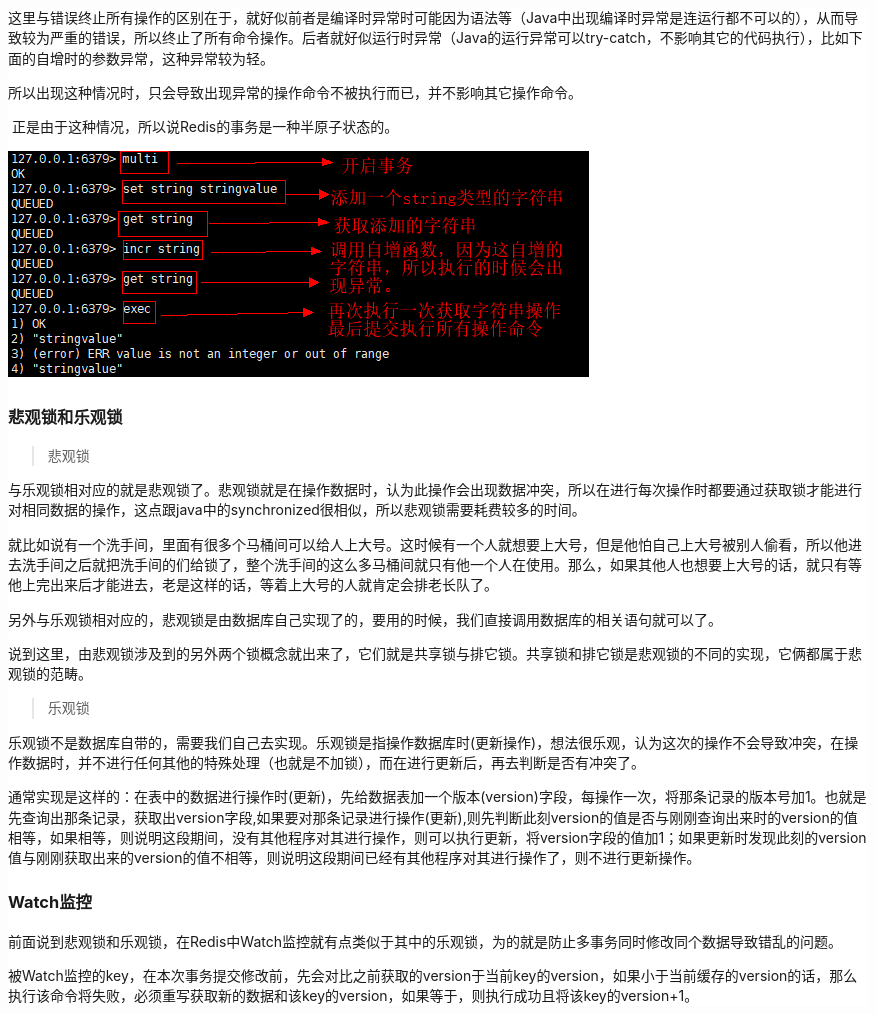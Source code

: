 ​	这里与错误终止所有操作的区别在于，就好似前者是编译时异常时可能因为语法等（Java中出现编译时异常是连运行都不可以的），从而导致较为严重的错误，所以终止了所有命令操作。后者就好似运行时异常（Java的运行异常可以try-catch，不影响其它的代码执行），比如下面的自增时的参数异常，这种异常较为轻。

​	所以出现这种情况时，只会导致出现异常的操作命令不被执行而已，并不影响其它操作命令。

​	正是由于这种情况，所以说Redis的事务是一种半原子状态的。

![事务异常导致部分终止](photo\事务异常导致部分终止.bmp)



### 悲观锁和乐观锁

> 悲观锁

​	与乐观锁相对应的就是悲观锁了。悲观锁就是在操作数据时，认为此操作会出现数据冲突，所以在进行每次操作时都要通过获取锁才能进行对相同数据的操作，这点跟java中的synchronized很相似，所以悲观锁需要耗费较多的时间。

​	就比如说有一个洗手间，里面有很多个马桶间可以给人上大号。这时候有一个人就想要上大号，但是他怕自己上大号被别人偷看，所以他进去洗手间之后就把洗手间的们给锁了，整个洗手间的这么多马桶间就只有他一个人在使用。那么，如果其他人也想要上大号的话，就只有等他上完出来后才能进去，老是这样的话，等着上大号的人就肯定会排老长队了。

​	另外与乐观锁相对应的，悲观锁是由数据库自己实现了的，要用的时候，我们直接调用数据库的相关语句就可以了。

​	说到这里，由悲观锁涉及到的另外两个锁概念就出来了，它们就是共享锁与排它锁。共享锁和排它锁是悲观锁的不同的实现，它俩都属于悲观锁的范畴。



> 乐观锁

​	乐观锁不是数据库自带的，需要我们自己去实现。乐观锁是指操作数据库时(更新操作)，想法很乐观，认为这次的操作不会导致冲突，在操作数据时，并不进行任何其他的特殊处理（也就是不加锁），而在进行更新后，再去判断是否有冲突了。

​	通常实现是这样的：在表中的数据进行操作时(更新)，先给数据表加一个版本(version)字段，每操作一次，将那条记录的版本号加1。也就是先查询出那条记录，获取出version字段,如果要对那条记录进行操作(更新),则先判断此刻version的值是否与刚刚查询出来时的version的值相等，如果相等，则说明这段期间，没有其他程序对其进行操作，则可以执行更新，将version字段的值加1；如果更新时发现此刻的version值与刚刚获取出来的version的值不相等，则说明这段期间已经有其他程序对其进行操作了，则不进行更新操作。



### Watch监控

​	前面说到悲观锁和乐观锁，在Redis中Watch监控就有点类似于其中的乐观锁，为的就是防止多事务同时修改同个数据导致错乱的问题。

​	被Watch监控的key，在本次事务提交修改前，先会对比之前获取的version于当前key的version，如果小于当前缓存的version的话，那么执行该命令将失败，必须重写获取新的数据和该key的version，如果等于，则执行成功且将该key的version+1。




